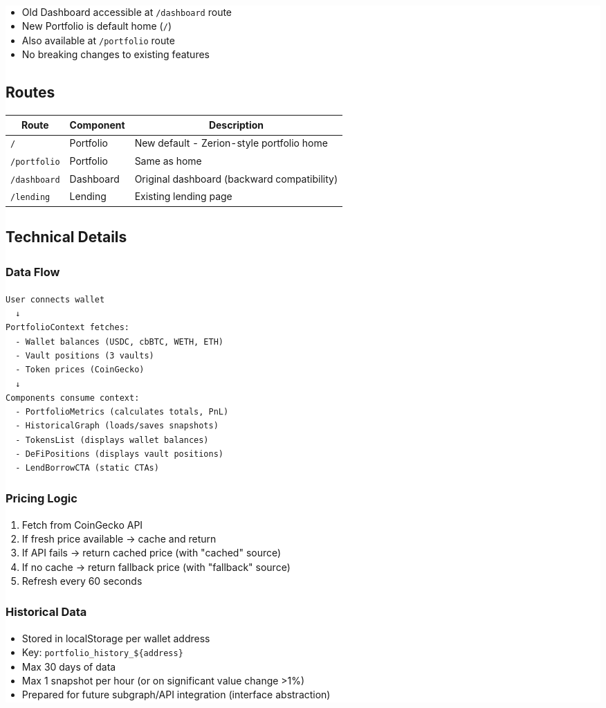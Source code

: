 - Old Dashboard accessible at `/dashboard` route
- New Portfolio is default home (`/`)
- Also available at `/portfolio` route
- No breaking changes to existing features

## Routes

| Route | Component | Description |
|-------|-----------|-------------|
| `/` | Portfolio | New default - Zerion-style portfolio home |
| `/portfolio` | Portfolio | Same as home |
| `/dashboard` | Dashboard | Original dashboard (backward compatibility) |
| `/lending` | Lending | Existing lending page |

## Technical Details

### Data Flow

```
User connects wallet
  ↓
PortfolioContext fetches:
  - Wallet balances (USDC, cbBTC, WETH, ETH)
  - Vault positions (3 vaults)
  - Token prices (CoinGecko)
  ↓
Components consume context:
  - PortfolioMetrics (calculates totals, PnL)
  - HistoricalGraph (loads/saves snapshots)
  - TokensList (displays wallet balances)
  - DeFiPositions (displays vault positions)
  - LendBorrowCTA (static CTAs)
```

### Pricing Logic

1. Fetch from CoinGecko API
2. If fresh price available → cache and return
3. If API fails → return cached price (with "cached" source)
4. If no cache → return fallback price (with "fallback" source)
5. Refresh every 60 seconds

### Historical Data

- Stored in localStorage per wallet address
- Key: `portfolio_history_${address}`
- Max 30 days of data
- Max 1 snapshot per hour (or on significant value change >1%)
- Prepared for future subgraph/API integration (interface abstraction)
